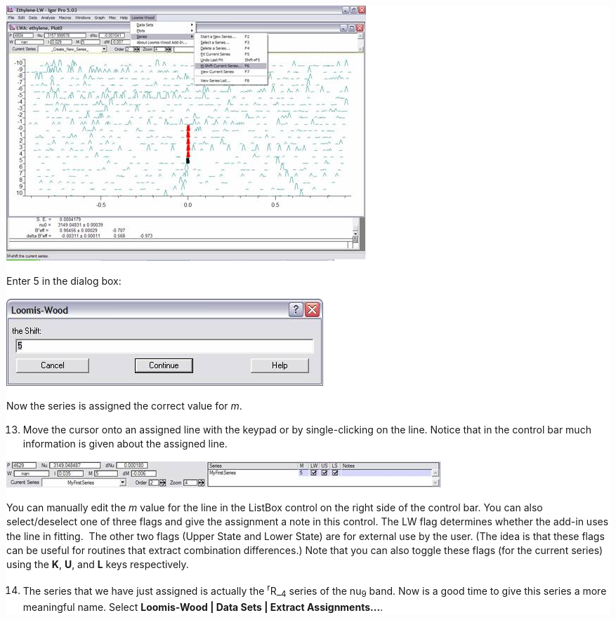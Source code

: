   ![](image021.jpg)

  Enter 5 in the dialog box:

  ![](image022.jpg)

  Now the series is assigned the correct value for _m_.


13.  Move the cursor onto an assigned line with the keypad or by single-clicking on the line.
  Notice that in the control bar much information is given about the assigned line.

  ![](image023.jpg)

  You can manually edit the _m_ value for the line in the ListBox control on the right side of the control bar.
  You can also select/deselect one of three flags and give the assignment a note in this control.
  The LW flag determines whether the add-in uses the line in fitting. 
  The other two flags (Upper State and Lower State) are for external use by the user.
  (The idea is that these flags can be useful for routines that extract combination differences.)
  Note that you can also toggle these flags (for the current series) using the **K**, **U**, and **L** keys respectively.

14.  The series that we have just assigned is actually the <sup>r</sup>R_<sub>4</sub> series of the nu<sub>9</sub> band.
  Now is a good time to give this series a more meaningful name.
  Select **Loomis-Wood | Data Sets | Extract Assignments...**.
